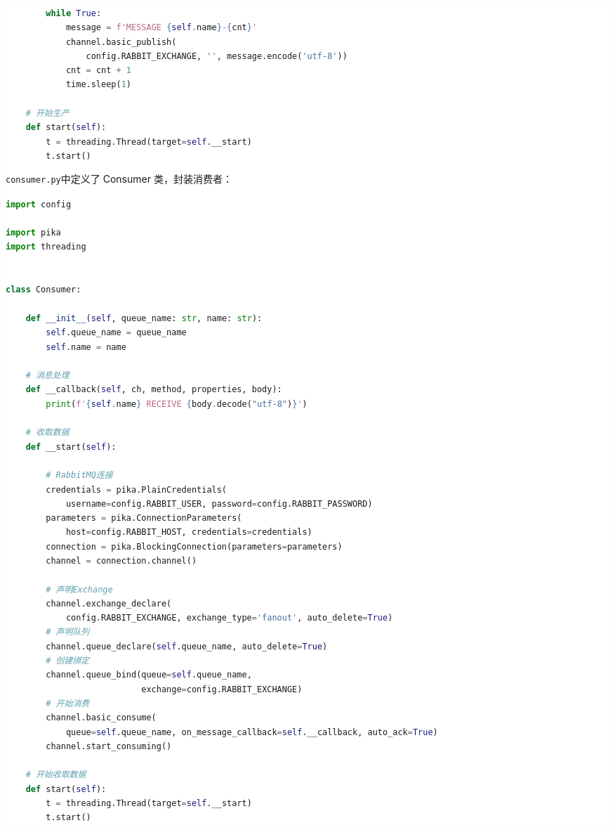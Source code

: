 ```python
        while True:
            message = f'MESSAGE {self.name}-{cnt}'
            channel.basic_publish(
                config.RABBIT_EXCHANGE, '', message.encode('utf-8'))
            cnt = cnt + 1
            time.sleep(1)

    # 开始生产
    def start(self):
        t = threading.Thread(target=self.__start)
        t.start()
```

`consumer.py`中定义了 Consumer 类，封装消费者：

```python
import config

import pika
import threading


class Consumer:

    def __init__(self, queue_name: str, name: str):
        self.queue_name = queue_name
        self.name = name

    # 消息处理
    def __callback(self, ch, method, properties, body):
        print(f'{self.name} RECEIVE {body.decode("utf-8")}')

    # 收取数据
    def __start(self):

        # RabbitMQ连接
        credentials = pika.PlainCredentials(
            username=config.RABBIT_USER, password=config.RABBIT_PASSWORD)
        parameters = pika.ConnectionParameters(
            host=config.RABBIT_HOST, credentials=credentials)
        connection = pika.BlockingConnection(parameters=parameters)
        channel = connection.channel()

        # 声明Exchange
        channel.exchange_declare(
            config.RABBIT_EXCHANGE, exchange_type='fanout', auto_delete=True)
        # 声明队列
        channel.queue_declare(self.queue_name, auto_delete=True)
        # 创建绑定
        channel.queue_bind(queue=self.queue_name,
                           exchange=config.RABBIT_EXCHANGE)
        # 开始消费
        channel.basic_consume(
            queue=self.queue_name, on_message_callback=self.__callback, auto_ack=True)
        channel.start_consuming()

    # 开始收取数据
    def start(self):
        t = threading.Thread(target=self.__start)
        t.start()
```
